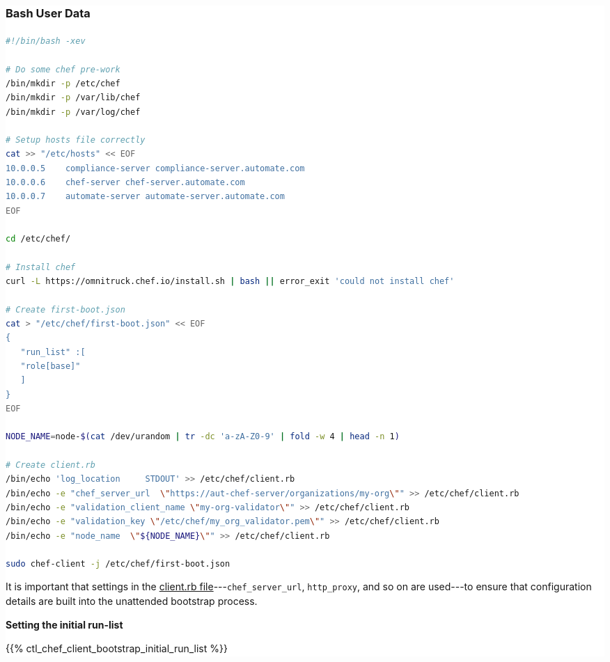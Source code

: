 ### Bash User Data

``` bash
#!/bin/bash -xev

# Do some chef pre-work
/bin/mkdir -p /etc/chef
/bin/mkdir -p /var/lib/chef
/bin/mkdir -p /var/log/chef

# Setup hosts file correctly
cat >> "/etc/hosts" << EOF
10.0.0.5    compliance-server compliance-server.automate.com
10.0.0.6    chef-server chef-server.automate.com
10.0.0.7    automate-server automate-server.automate.com
EOF

cd /etc/chef/

# Install chef
curl -L https://omnitruck.chef.io/install.sh | bash || error_exit 'could not install chef'

# Create first-boot.json
cat > "/etc/chef/first-boot.json" << EOF
{
   "run_list" :[
   "role[base]"
   ]
}
EOF

NODE_NAME=node-$(cat /dev/urandom | tr -dc 'a-zA-Z0-9' | fold -w 4 | head -n 1)

# Create client.rb
/bin/echo 'log_location     STDOUT' >> /etc/chef/client.rb
/bin/echo -e "chef_server_url  \"https://aut-chef-server/organizations/my-org\"" >> /etc/chef/client.rb
/bin/echo -e "validation_client_name \"my-org-validator\"" >> /etc/chef/client.rb
/bin/echo -e "validation_key \"/etc/chef/my_org_validator.pem\"" >> /etc/chef/client.rb
/bin/echo -e "node_name  \"${NODE_NAME}\"" >> /etc/chef/client.rb

sudo chef-client -j /etc/chef/first-boot.json
```

It is important that settings in the [client.rb
file](/config_rb_client.html)---`chef_server_url`, `http_proxy`, and so
on are used---to ensure that configuration details are built into the
unattended bootstrap process.

**Setting the initial run-list**

{{% ctl_chef_client_bootstrap_initial_run_list %}}
